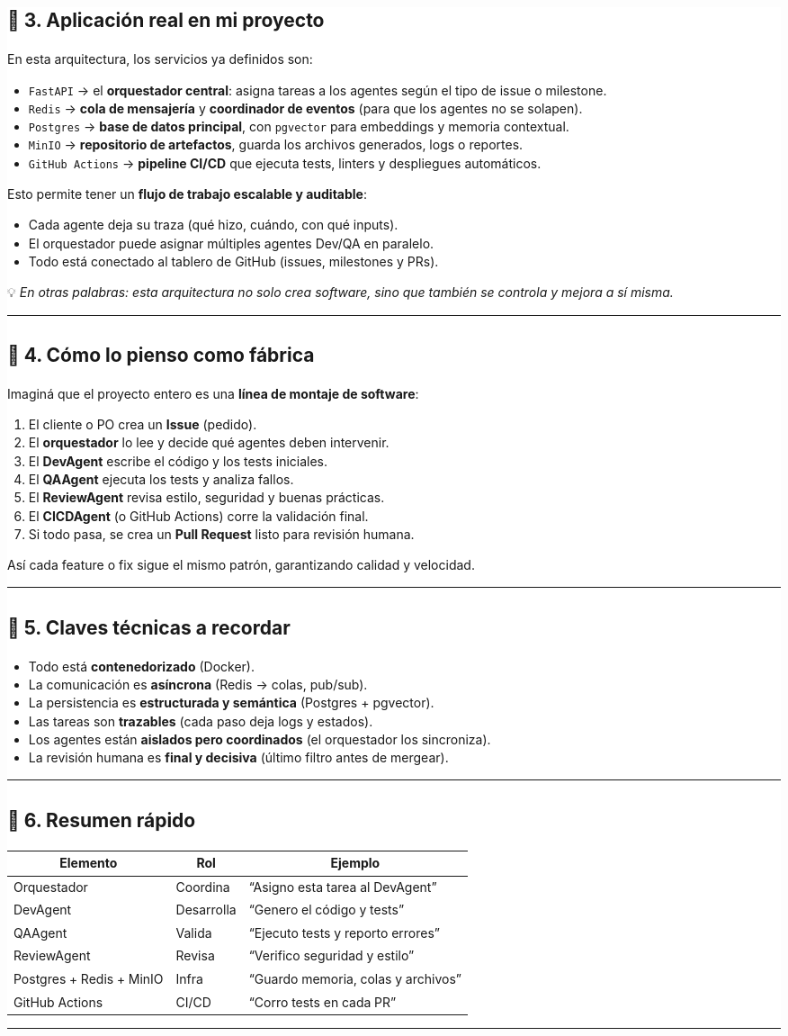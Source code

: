 ## 🧩 3. Aplicación real en mi proyecto

En esta arquitectura, los servicios ya definidos son:

- `FastAPI` → el **orquestador central**: asigna tareas a los agentes según el tipo de issue o milestone.
- `Redis` → **cola de mensajería** y **coordinador de eventos** (para que los agentes no se solapen).
- `Postgres` → **base de datos principal**, con `pgvector` para embeddings y memoria contextual.
- `MinIO` → **repositorio de artefactos**, guarda los archivos generados, logs o reportes.
- `GitHub Actions` → **pipeline CI/CD** que ejecuta tests, linters y despliegues automáticos.

Esto permite tener un **flujo de trabajo escalable y auditable**:

- Cada agente deja su traza (qué hizo, cuándo, con qué inputs).
- El orquestador puede asignar múltiples agentes Dev/QA en paralelo.
- Todo está conectado al tablero de GitHub (issues, milestones y PRs).

💡 _En otras palabras: esta arquitectura no solo crea software, sino que también se controla y mejora a sí misma._

---

## 🧭 4. Cómo lo pienso como fábrica

Imaginá que el proyecto entero es una **línea de montaje de software**:

1. El cliente o PO crea un **Issue** (pedido).
2. El **orquestador** lo lee y decide qué agentes deben intervenir.
3. El **DevAgent** escribe el código y los tests iniciales.
4. El **QAAgent** ejecuta los tests y analiza fallos.
5. El **ReviewAgent** revisa estilo, seguridad y buenas prácticas.
6. El **CICDAgent** (o GitHub Actions) corre la validación final.
7. Si todo pasa, se crea un **Pull Request** listo para revisión humana.

Así cada feature o fix sigue el mismo patrón, garantizando calidad y velocidad.

---

## 🧮 5. Claves técnicas a recordar

- Todo está **contenedorizado** (Docker).
- La comunicación es **asíncrona** (Redis → colas, pub/sub).
- La persistencia es **estructurada y semántica** (Postgres + pgvector).
- Las tareas son **trazables** (cada paso deja logs y estados).
- Los agentes están **aislados pero coordinados** (el orquestador los sincroniza).
- La revisión humana es **final y decisiva** (último filtro antes de mergear).

---

## 🧩 6. Resumen rápido

| Elemento                 | Rol        | Ejemplo                            |
| ------------------------ | ---------- | ---------------------------------- |
| Orquestador              | Coordina   | “Asigno esta tarea al DevAgent”    |
| DevAgent                 | Desarrolla | “Genero el código y tests”         |
| QAAgent                  | Valida     | “Ejecuto tests y reporto errores”  |
| ReviewAgent              | Revisa     | “Verifico seguridad y estilo”      |
| Postgres + Redis + MinIO | Infra      | “Guardo memoria, colas y archivos” |
| GitHub Actions           | CI/CD      | “Corro tests en cada PR”           |

---